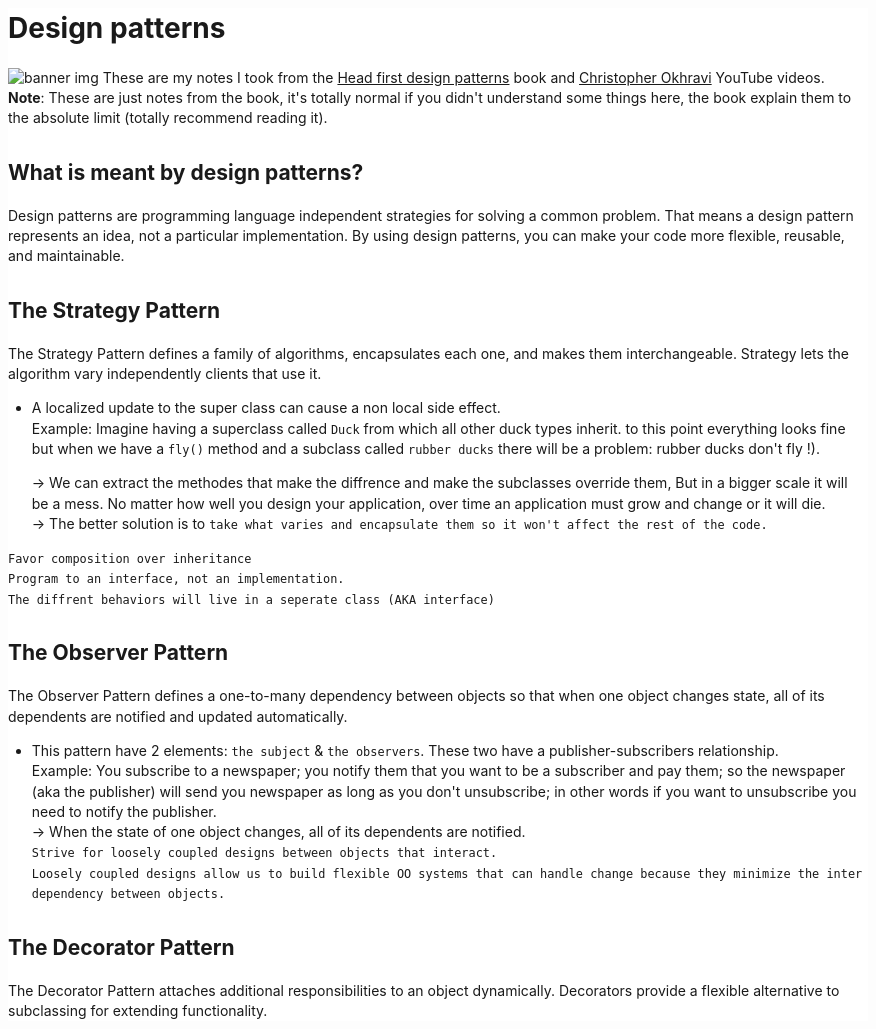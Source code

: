 # Design patterns 
![banner img](https://i.ibb.co/dLJfb43/banner.jpg)
These are my notes I took from the [Head first design patterns](https://books.google.tn/books/about/Head_First_Design_Patterns.html?id=GGpXN9SMELMC&printsec=frontcover&source=kp_read_button&hl=en&redir_esc=y#v=onepage&q&f=false) book and [Christopher Okhravi](https://www.youtube.com/c/ChristopherOkhravi) YouTube videos.  
**Note**: These are just notes from the book, it's totally normal if you didn't understand some things here, the book explain them to the absolute limit (totally recommend reading it).  
## What is meant by design patterns?  
Design patterns are programming language independent strategies for solving a common problem. That means a design pattern represents an idea, not a particular implementation. By using design patterns, you can make your code more flexible, reusable, and maintainable.    

## The Strategy Pattern  
The Strategy Pattern defines a family of algorithms, encapsulates each one, and makes them interchangeable. Strategy lets the algorithm vary independently clients that use it.  
* A localized update to the super class can cause a non local side effect.  
Example: Imagine having a superclass called `Duck` from which all other duck types inherit. to this point everything looks fine but when we have a `fly()` method and a subclass called `rubber ducks` there will be a problem: rubber ducks don't fly !).    

    → We can extract the methodes that make the diffrence and make the subclasses override them, But in a bigger scale it will be a mess. No matter how well you design your application, over time an application must grow and change or it will die.    
    → The better solution is to `take what varies and encapsulate them so it won't affect the rest of the code.`

`Favor composition over inheritance`    
`Program to an interface, not an implementation.`  
`The diffrent behaviors will live in a seperate class (AKA interface)`  

## The Observer Pattern  
The Observer Pattern defines a one-to-many dependency between objects so that when one object changes state, all of its dependents are notified and updated automatically.

* This pattern have 2 elements: `the subject` & `the observers`. These two have a publisher-subscribers relationship.  
Example: You subscribe to a newspaper; you notify them that you want to be a subscriber and pay them; so the newspaper (aka the publisher) will send you newspaper as long as you don't unsubscribe; in other words if you want to unsubscribe you need to notify the publisher.    
    → When the state of one object changes, all of its dependents are notified.  
`Strive for loosely coupled designs between objects that interact.`  
`Loosely coupled designs allow us to build flexible OO systems that can handle change because they minimize the interdependency between objects.`

## The Decorator Pattern  
The Decorator Pattern attaches additional responsibilities to an object dynamically. Decorators provide a flexible alternative to subclassing for extending functionality.  
